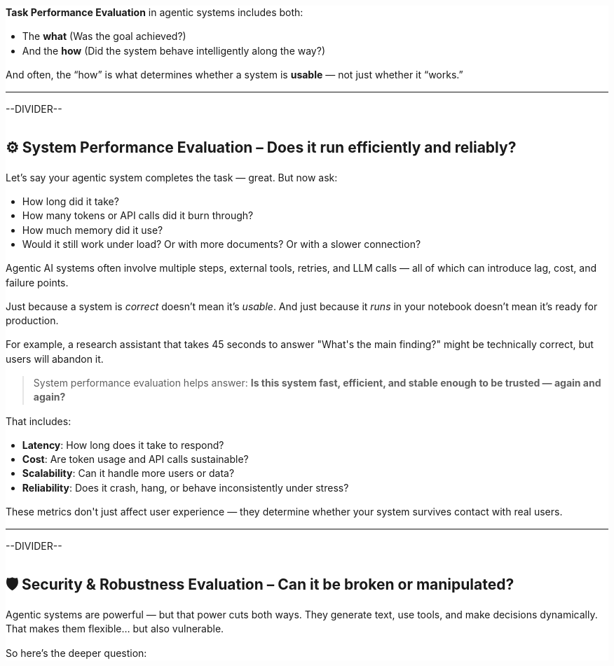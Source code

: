 **Task Performance Evaluation** in agentic systems includes both:

- The **what** (Was the goal achieved?)
- And the **how** (Did the system behave intelligently along the way?)

And often, the “how” is what determines whether a system is **usable** — not just whether it “works.”

---

--DIVIDER--

## ⚙️ System Performance Evaluation – Does it run efficiently and reliably?

Let’s say your agentic system completes the task — great. But now ask:

- How long did it take?
- How many tokens or API calls did it burn through?
- How much memory did it use?
- Would it still work under load? Or with more documents? Or with a slower connection?

Agentic AI systems often involve multiple steps, external tools, retries, and LLM calls — all of which can introduce lag, cost, and failure points.

Just because a system is _correct_ doesn’t mean it’s _usable_.
And just because it _runs_ in your notebook doesn’t mean it’s ready for production.

For example, a research assistant that takes 45 seconds to answer "What's the main finding?" might be technically correct, but users will abandon it.

> System performance evaluation helps answer:
> **Is this system fast, efficient, and stable enough to be trusted — again and again?**

That includes:

- **Latency**: How long does it take to respond?
- **Cost**: Are token usage and API calls sustainable?
- **Scalability**: Can it handle more users or data?
- **Reliability**: Does it crash, hang, or behave inconsistently under stress?

These metrics don't just affect user experience — they determine whether your system survives contact with real users.

---

--DIVIDER--

## 🛡️ Security & Robustness Evaluation – Can it be broken or manipulated?

Agentic systems are powerful — but that power cuts both ways.
They generate text, use tools, and make decisions dynamically. That makes them flexible… but also vulnerable.

So here’s the deeper question:
